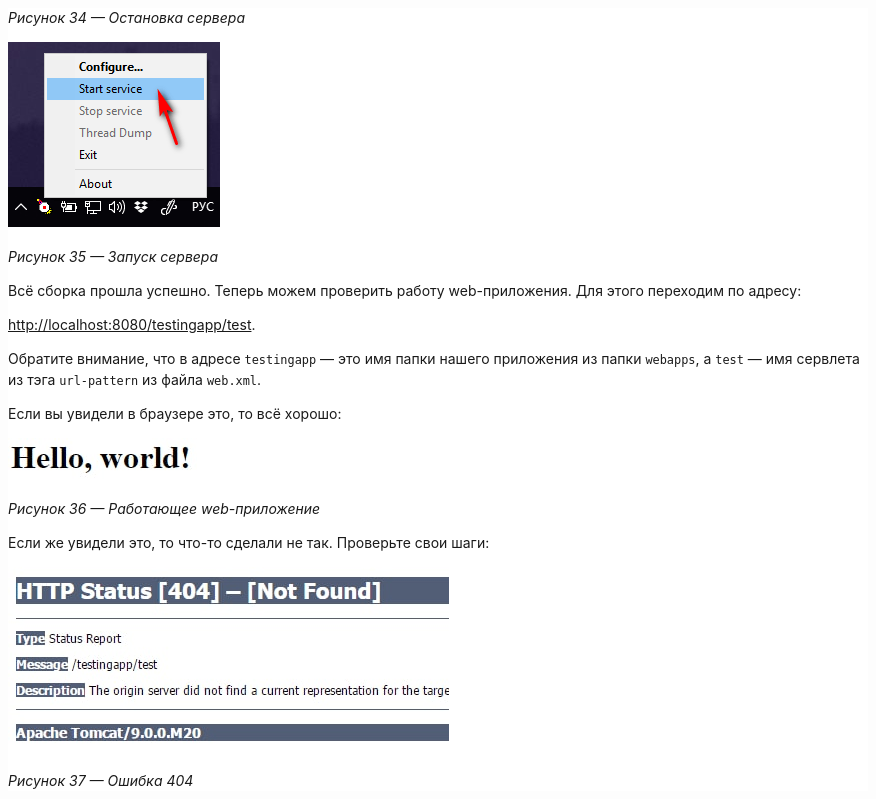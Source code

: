 _Рисунок 34 — Остановка сервера_

![Запуск сервера](img/web_06.png)

_Рисунок 35 — Запуск сервера_

Всё сборка прошла успешно. Теперь можем проверить работу web-приложения. Для этого переходим по адресу:

<http://localhost:8080/testingapp/test>.

Обратите внимание, что в адресе `testingapp` — это имя папки нашего приложения из папки `webapps`, а `test` — имя сервлета из тэга `url-pattern` из файла `web.xml`.

Если вы увидели в браузере это, то всё хорошо:

![Работающее web-приложение](img/result.png)

_Рисунок 36 — Работающее web-приложение_

Если же увидели это, то что-то сделали не так. Проверьте свои шаги:

![Ошибка 404](img/error.png)

_Рисунок 37 — Ошибка 404_
